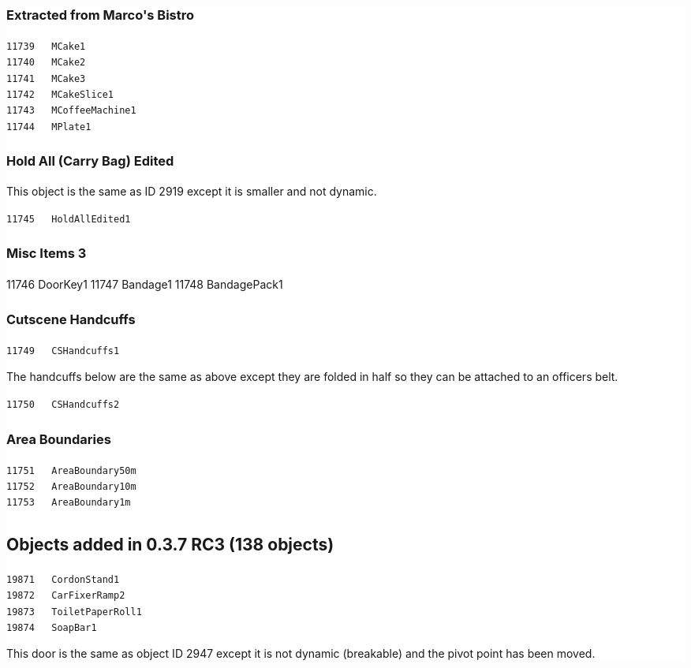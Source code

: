 ### **Extracted from Marco's Bistro**

```
11739	MCake1
11740	MCake2
11741	MCake3
11742	MCakeSlice1
11743	MCoffeeMachine1
11744	MPlate1
```

### **Hold All (Carry Bag) Edited**

This object is the same as ID 2919 except it is smaller and not dynamic.

```
11745	HoldAllEdited1
```

### **Misc Items 3**

11746 DoorKey1 11747 Bandage1 11748 BandagePack1

### **Cutscene Handcuffs**

```
11749	CSHandcuffs1
```

The handcuffs below are the same as above except they are folded in half so they
can be attached to an officers belt.

```
11750	CSHandcuffs2
```

### **Area Boundaries**

```
11751	AreaBoundary50m
11752	AreaBoundary10m
11753	AreaBoundary1m
```

## **Objects added in 0.3.7 RC3 (138 objects)**

```
19871	CordonStand1
19872	CarFixerRamp2
19873	ToiletPaperRoll1
19874	SoapBar1
```

This door is the same as object ID 2947 except it is not dynamic (breakable) and
the pivot point has been moved.
